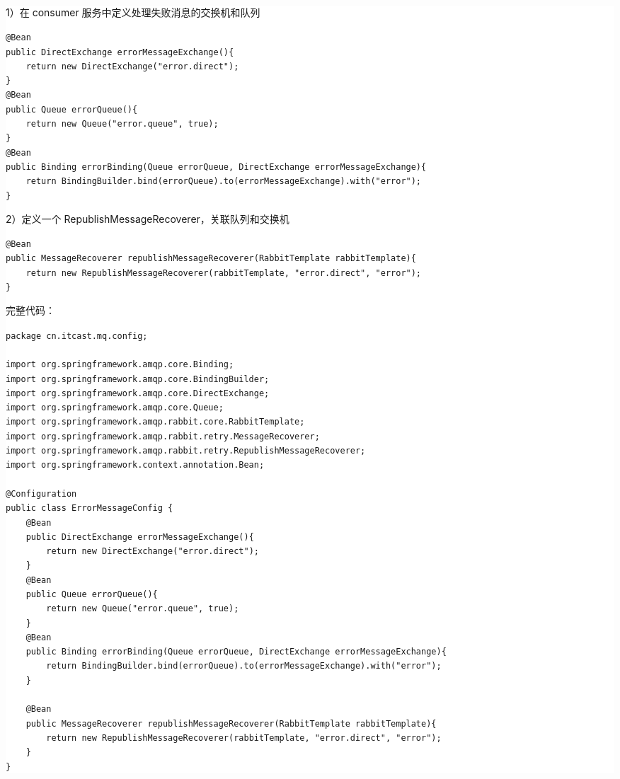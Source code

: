 1）在 consumer 服务中定义处理失败消息的交换机和队列

```
@Bean
public DirectExchange errorMessageExchange(){
    return new DirectExchange("error.direct");
}
@Bean
public Queue errorQueue(){
    return new Queue("error.queue", true);
}
@Bean
public Binding errorBinding(Queue errorQueue, DirectExchange errorMessageExchange){
    return BindingBuilder.bind(errorQueue).to(errorMessageExchange).with("error");
}
```

2）定义一个 RepublishMessageRecoverer，关联队列和交换机

```
@Bean
public MessageRecoverer republishMessageRecoverer(RabbitTemplate rabbitTemplate){
    return new RepublishMessageRecoverer(rabbitTemplate, "error.direct", "error");
}
```

完整代码：

```
package cn.itcast.mq.config;
 
import org.springframework.amqp.core.Binding;
import org.springframework.amqp.core.BindingBuilder;
import org.springframework.amqp.core.DirectExchange;
import org.springframework.amqp.core.Queue;
import org.springframework.amqp.rabbit.core.RabbitTemplate;
import org.springframework.amqp.rabbit.retry.MessageRecoverer;
import org.springframework.amqp.rabbit.retry.RepublishMessageRecoverer;
import org.springframework.context.annotation.Bean;
 
@Configuration
public class ErrorMessageConfig {
    @Bean
    public DirectExchange errorMessageExchange(){
        return new DirectExchange("error.direct");
    }
    @Bean
    public Queue errorQueue(){
        return new Queue("error.queue", true);
    }
    @Bean
    public Binding errorBinding(Queue errorQueue, DirectExchange errorMessageExchange){
        return BindingBuilder.bind(errorQueue).to(errorMessageExchange).with("error");
    }
 
    @Bean
    public MessageRecoverer republishMessageRecoverer(RabbitTemplate rabbitTemplate){
        return new RepublishMessageRecoverer(rabbitTemplate, "error.direct", "error");
    }
}
```
